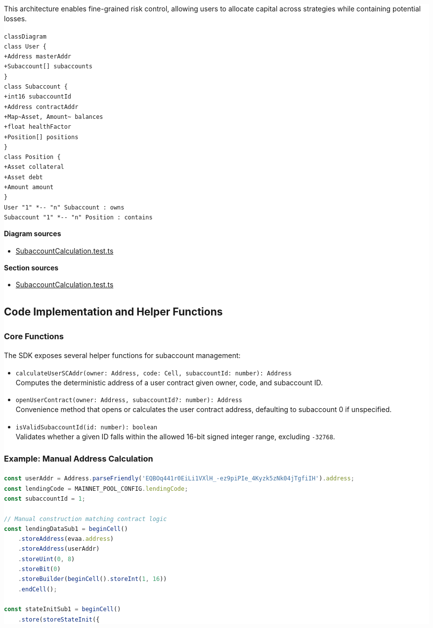 This architecture enables fine-grained risk control, allowing users to allocate capital across strategies while containing potential losses.


```mermaid
classDiagram
class User {
+Address masterAddr
+Subaccount[] subaccounts
}
class Subaccount {
+int16 subaccountId
+Address contractAddr
+Map~Asset, Amount~ balances
+float healthFactor
+Position[] positions
}
class Position {
+Asset collateral
+Asset debt
+Amount amount
}
User "1" *-- "n" Subaccount : owns
Subaccount "1" *-- "n" Position : contains
```


**Diagram sources**
- [SubaccountCalculation.test.ts](file://tests/address/SubaccountCalculation.test.ts#L1-L127)

**Section sources**
- [SubaccountCalculation.test.ts](file://tests/address/SubaccountCalculation.test.ts#L1-L127)

## Code Implementation and Helper Functions

### Core Functions
The SDK exposes several helper functions for subaccount management:

- `calculateUserSCAddr(owner: Address, code: Cell, subaccountId: number): Address`  
  Computes the deterministic address of a user contract given owner, code, and subaccount ID.

- `openUserContract(owner: Address, subaccountId?: number): Address`  
  Convenience method that opens or calculates the user contract address, defaulting to subaccount 0 if unspecified.

- `isValidSubaccountId(id: number): boolean`  
  Validates whether a given ID falls within the allowed 16-bit signed integer range, excluding `-32768`.

### Example: Manual Address Calculation

```typescript
const userAddr = Address.parseFriendly('EQBOq441r0EiLi1VXlH_-ez9piPIe_4Kyzk5zNk04jTgfiIH').address;
const lendingCode = MAINNET_POOL_CONFIG.lendingCode;
const subaccountId = 1;

// Manual construction matching contract logic
const lendingDataSub1 = beginCell()
    .storeAddress(evaa.address)
    .storeAddress(userAddr)
    .storeUint(0, 8)
    .storeBit(0)
    .storeBuilder(beginCell().storeInt(1, 16))
    .endCell();

const stateInitSub1 = beginCell()
    .store(storeStateInit({
```